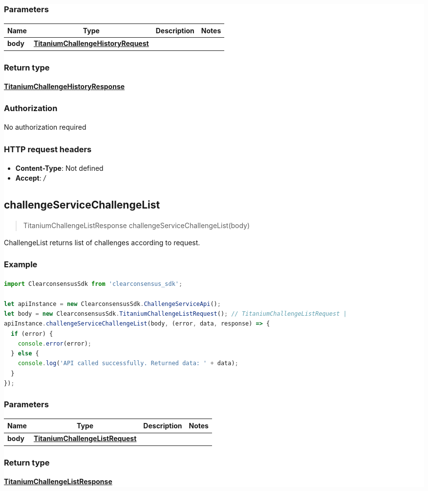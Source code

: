 ### Parameters


Name | Type | Description  | Notes
------------- | ------------- | ------------- | -------------
 **body** | [**TitaniumChallengeHistoryRequest**](TitaniumChallengeHistoryRequest.md)|  | 

### Return type

[**TitaniumChallengeHistoryResponse**](TitaniumChallengeHistoryResponse.md)

### Authorization

No authorization required

### HTTP request headers

- **Content-Type**: Not defined
- **Accept**: */*


## challengeServiceChallengeList

> TitaniumChallengeListResponse challengeServiceChallengeList(body)

ChallengeList returns list of challenges according to request.

### Example

```javascript
import ClearconsensusSdk from 'clearconsensus_sdk';

let apiInstance = new ClearconsensusSdk.ChallengeServiceApi();
let body = new ClearconsensusSdk.TitaniumChallengeListRequest(); // TitaniumChallengeListRequest | 
apiInstance.challengeServiceChallengeList(body, (error, data, response) => {
  if (error) {
    console.error(error);
  } else {
    console.log('API called successfully. Returned data: ' + data);
  }
});
```

### Parameters


Name | Type | Description  | Notes
------------- | ------------- | ------------- | -------------
 **body** | [**TitaniumChallengeListRequest**](TitaniumChallengeListRequest.md)|  | 

### Return type

[**TitaniumChallengeListResponse**](TitaniumChallengeListResponse.md)
